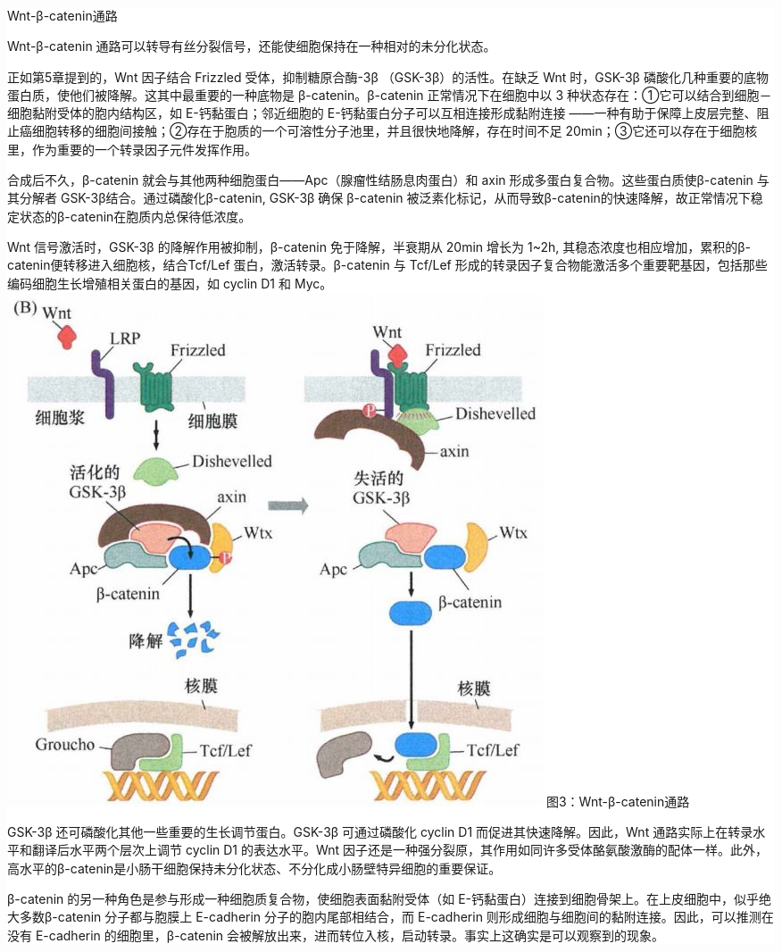 

 
Wnt-β-catenin通路
 


 
Wnt-β-catenin 通路可以转导有丝分裂信号，还能使细胞保持在一种相对的未分化状态。
 
正如第5章提到的，Wnt 因子结合 Frizzled 受体，抑制糖原合酶-3β （GSK-3β）的活性。在缺乏 Wnt 时，GSK-3β 磷酸化几种重要的底物蛋白质，使他们被降解。这其中最重要的一种底物是 β-catenin。β-catenin 正常情况下在细胞中以 3 种状态存在：①它可以结合到细胞－细胞黏附受体的胞内结构区，如 E-钙黏蛋白；邻近细胞的 E-钙黏蛋白分子可以互相连接形成黏附连接 ——一种有助于保障上皮层完整、阻止癌细胞转移的细胞间接触；②存在于胞质的一个可溶性分子池里，并且很快地降解，存在时间不足 20min；③它还可以存在于细胞核里，作为重要的一个转录因子元件发挥作用。
 
合成后不久，β-catenin 就会与其他两种细胞蛋白——Apc（腺瘤性结肠息肉蛋白）和 axin 形成多蛋白复合物。这些蛋白质使β-catenin 与其分解者 GSK-3β结合。通过磷酸化β-catenin, GSK-3β 确保 β-catenin 被泛素化标记，从而导致β-catenin的快速降解，故正常情况下稳定状态的β-catenin在胞质内总保待低浓度。
 
Wnt 信号激活时，GSK-3β 的降解作用被抑制，β-catenin 免于降解，半衰期从 20min 增长为 1~2h, 其稳态浓度也相应增加，累积的β-catenin便转移进入细胞核，结合Tcf/Lef 蛋白，激活转录。β-catenin 与 Tcf/Lef 形成的转录因子复合物能激活多个重要靶基因，包括那些编码细胞生长增殖相关蛋白的基因，如 cyclin D1 和 Myc。
 ![图片3](images/img_第六章_3_147_88020b02.jpg) 
图3：Wnt-β-catenin通路
 


 
GSK-3β 还可磷酸化其他一些重要的生长调节蛋白。GSK-3β 可通过磷酸化 cyclin D1 而促进其快速降解。因此，Wnt 通路实际上在转录水平和翻译后水平两个层次上调节 cyclin D1 的表达水平。Wnt 因子还是一种强分裂原，其作用如同许多受体酪氨酸激酶的配体一样。此外，高水平的β-catenin是小肠干细胞保持未分化状态、不分化成小肠壁特异细胞的重要保证。
 
β-catenin 的另一种角色是参与形成一种细胞质复合物，使细胞表面黏附受体（如 E-钙黏蛋白）连接到细胞骨架上。在上皮细胞中，似乎绝大多数β-catenin 分子都与胞膜上 E-cadherin 分子的胞内尾部相结合，而 E-cadherin 则形成细胞与细胞间的黏附连接。因此，可以推测在没有 E-cadherin 的细胞里，β-catenin 会被解放出来，进而转位入核，启动转录。事实上这确实是可以观察到的现象。